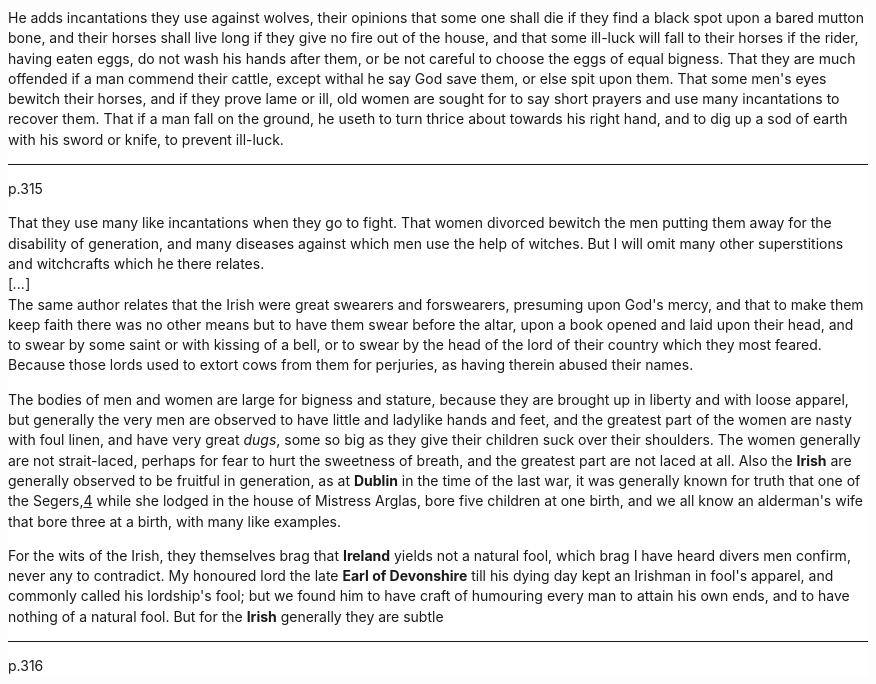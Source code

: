  He adds incantations they use against wolves, their opinions that some one shall die if they find a black spot upon a bared mutton bone, and their horses shall live long if they give no fire out of the house, and that some ill-luck will fall to their horses if the rider, having eaten eggs, do not wash his hands after them, or be not careful to choose the eggs of equal bigness. That they are much offended if a man commend their cattle, except withal he say God save them, or else spit upon them. That some men's eyes bewitch their horses, and if they prove lame or ill, old women are sought for to say short prayers and use many incantations to recover them. That if a man fall on the ground, he useth to turn thrice about towards his right hand, and to dig up a sod of earth with his sword or knife, to prevent ill-luck.





---

p.315






That they use many like incantations when they go to fight. That women divorced bewitch the men putting them away for the disability of generation, and many diseases against which men use the help of witches. But I will omit many other superstitions and witchcrafts which he there relates.   
[*...*]  
 The same author relates that the Irish were great swearers and forswearers, presuming upon God's mercy, and that to make them keep faith there was no other means but to have them swear before the altar, upon a book opened and laid upon their head, and to swear by some saint or with kissing of a bell, or to swear by the head of the lord of their country which they most feared. Because those lords used to extort cows from them for perjuries, as having therein abused their names.


The bodies of men and women are large for bigness and stature, because they are brought up in liberty and with loose apparel, but generally the very men are observed to have little and ladylike hands and feet, and the greatest part of the women are nasty with foul linen, and have very great *dugs*, some so big as they give their children suck over their shoulders. The women generally are not strait-laced, perhaps for fear to hurt the sweetness of breath, and the greatest part are not laced at all. Also the **Irish** are generally observed to be fruitful in generation, as at **Dublin** in the time of the last war, it was generally known for truth that one of the Segers,[4](javascript:footNote('T100073/note004.html')) while she lodged in the house of Mistress Arglas, bore five children at one birth, and we all know an alderman's wife that bore three at a birth, with many like examples.


For the wits of the Irish, they themselves brag that **Ireland** yields not a natural fool, which brag I have heard divers men confirm, never any to contradict. My honoured lord the late **Earl of **Devonshire**** till his dying day kept an Irishman in fool's apparel, and commonly called his lordship's fool; but we found him to have craft of humouring every man to attain his own ends, and to have nothing of a natural fool. But for the **Irish** generally they are subtle





---

p.316



